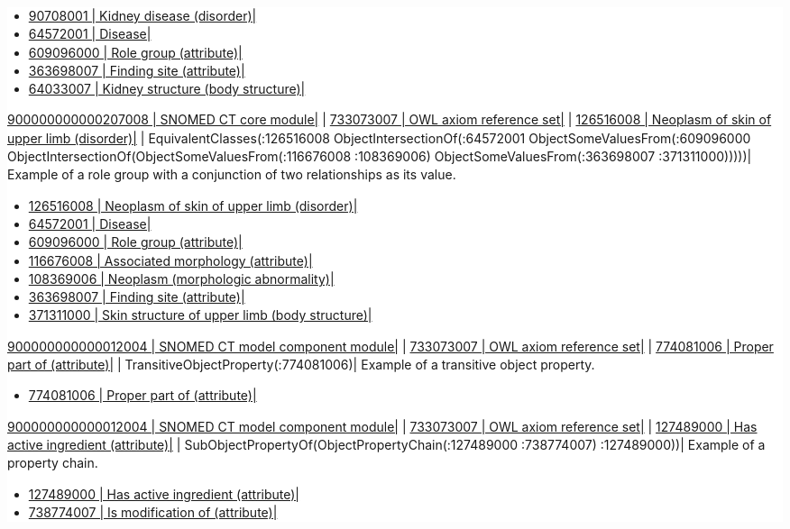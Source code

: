  * [ 90708001 | Kidney disease (disorder)|](http://snomed.info/id/90708001 "90708001 | Kidney disease \(disorder\) |")
  * [ 64572001 | Disease|](http://snomed.info/id/64572001 "64572001 | Disease |")
  * [ 609096000 | Role group (attribute)|](http://snomed.info/id/609096000 "609096000 | Role group \(attribute\) |")
  * [ 363698007 | Finding site (attribute)|](http://snomed.info/id/363698007 "363698007 | Finding site \(attribute\) |")
  * [ 64033007 | Kidney structure (body structure)|](http://snomed.info/id/64033007 "64033007 | Kidney structure \(body structure\) |")

  
[ 900000000000207008 | SNOMED CT core module|](http://snomed.info/id/900000000000207008 "900000000000207008 | SNOMED CT core module |") |  [ 733073007 | OWL axiom reference set|](http://snomed.info/id/733073007 "733073007 | OWL axiom reference set |") |  [ 126516008 | Neoplasm of skin of upper limb (disorder)|](http://snomed.info/id/126516008 "126516008 | Neoplasm of skin of upper limb \(disorder\) |") | EquivalentClasses(:126516008 ObjectIntersectionOf(:64572001 ObjectSomeValuesFrom(:609096000 ObjectIntersectionOf(ObjectSomeValuesFrom(:116676008 :108369006) ObjectSomeValuesFrom(:363698007 :371311000)))))| Example of a role group with a conjunction of two relationships as its value.

  * [ 126516008 | Neoplasm of skin of upper limb (disorder)|](http://snomed.info/id/126516008 "126516008 | Neoplasm of skin of upper limb \(disorder\) |")
  * [ 64572001 | Disease|](http://snomed.info/id/64572001 "64572001 | Disease |")
  * [ 609096000 | Role group (attribute)|](http://snomed.info/id/609096000 "609096000 | Role group \(attribute\) |")
  * [ 116676008 | Associated morphology (attribute)|](http://snomed.info/id/116676008 "116676008 | Associated morphology \(attribute\) |")
  * [ 108369006 | Neoplasm (morphologic abnormality)|](http://snomed.info/id/108369006 "108369006 | Neoplasm \(morphologic abnormality\) |")
  * [ 363698007 | Finding site (attribute)|](http://snomed.info/id/363698007 "363698007 | Finding site \(attribute\) |")
  * [ 371311000 | Skin structure of upper limb (body structure)|](http://snomed.info/id/371311000 "371311000 | Skin structure of upper limb \(body structure\) |")

  
[ 900000000000012004 | SNOMED CT model component module|](http://snomed.info/id/900000000000012004 "900000000000012004 | SNOMED CT model component module |") |  [ 733073007 | OWL axiom reference set|](http://snomed.info/id/733073007 "733073007 | OWL axiom reference set |") |  [ 774081006 | Proper part of (attribute)|](http://snomed.info/id/774081006 "774081006 | Proper part of \(attribute\) |") | TransitiveObjectProperty(:774081006)| Example of a transitive object property.

  * [ 774081006 | Proper part of (attribute)|](http://snomed.info/id/774081006 "774081006 | Proper part of \(attribute\) |")

  
[ 900000000000012004 | SNOMED CT model component module|](http://snomed.info/id/900000000000012004 "900000000000012004 | SNOMED CT model component module |") |  [ 733073007 | OWL axiom reference set|](http://snomed.info/id/733073007 "733073007 | OWL axiom reference set |") |  [ 127489000 | Has active ingredient (attribute)|](http://snomed.info/id/127489000 "127489000 | Has active ingredient \(attribute\) |") | SubObjectPropertyOf(ObjectPropertyChain(:127489000 :738774007) :127489000))| Example of a property chain.

  * [ 127489000 | Has active ingredient (attribute)|](http://snomed.info/id/127489000 "127489000 | Has active ingredient \(attribute\) |")
  * [ 738774007 | Is modification of (attribute)|](http://snomed.info/id/738774007 "738774007 | Is modification of \(attribute\) |")
